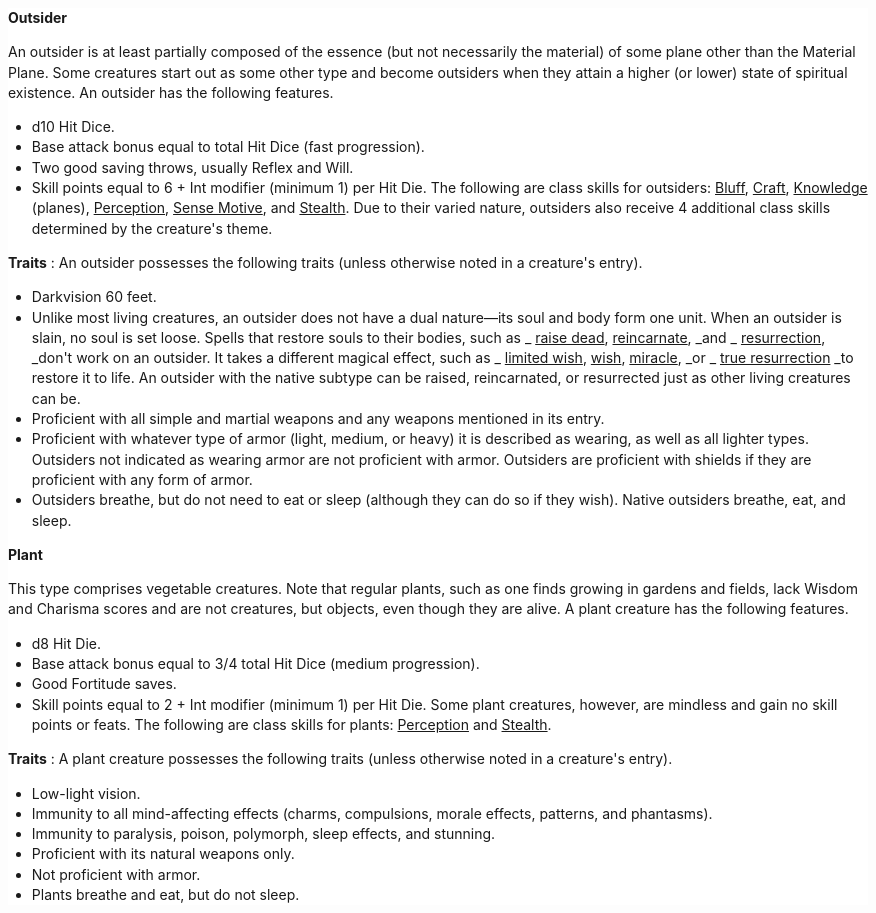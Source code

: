 **Outsider**

An outsider is at least partially composed of the essence (but not necessarily the material) of some plane other than the Material Plane. Some creatures start out as some other type and become outsiders when they attain a higher (or lower) state of spiritual existence. An outsider has the following features.

- d10 Hit Dice.
- Base attack bonus equal to total Hit Dice (fast progression).
- Two good saving throws, usually Reflex and Will.
- Skill points equal to 6 + Int modifier (minimum 1) per Hit Die. The following are class skills for outsiders: [Bluff](../skills/bluff.html#_bluff), [Craft](../skills/craft.html#_craft), [Knowledge](../skills/knowledge.html#_knowledge) (planes), [Perception](../skills/perception.html#_perception), [Sense Motive](../skills/senseMotive.html#_sense-motive), and [Stealth](../skills/stealth.html#_stealth). Due to their varied nature, outsiders also receive 4 additional class skills determined by the creature's theme.

**Traits** : An outsider possesses the following traits (unless otherwise noted in a creature's entry).

- Darkvision 60 feet.
- Unlike most living creatures, an outsider does not have a dual nature—its soul and body form one unit. When an outsider is slain, no soul is set loose. Spells that restore souls to their bodies, such as _ [raise dead](../spells/raiseDead.html#_raise-dead), [reincarnate](../spells/reincarnate.html#_reincarnate), _and _ [resurrection](../spells/resurrection.html#_resurrection), _don't work on an outsider. It takes a different magical effect, such as _ [limited wish](../spells/limitedWish.html#_limited-wish), [wish](../spells/wish.html#_wish), [miracle](../spells/miracle.html#_miracle), _or _ [true resurrection](../spells/trueResurrection.html#_true-resurrection) _to restore it to life. An outsider with the native subtype can be raised, reincarnated, or resurrected just as other living creatures can be.
- Proficient with all simple and martial weapons and any weapons mentioned in its entry.
- Proficient with whatever type of armor (light, medium, or heavy) it is described as wearing, as well as all lighter types. Outsiders not indicated as wearing armor are not proficient with armor. Outsiders are proficient with shields if they are proficient with any form of armor.
- Outsiders breathe, but do not need to eat or sleep (although they can do so if they wish). Native outsiders breathe, eat, and sleep. 

**Plant**

This type comprises vegetable creatures. Note that regular plants, such as one finds growing in gardens and fields, lack Wisdom and Charisma scores and are not creatures, but objects, even though they are alive. A plant creature has the following features.

- d8 Hit Die.
- Base attack bonus equal to 3/4 total Hit Dice (medium progression).
- Good Fortitude saves.
- Skill points equal to 2 + Int modifier (minimum 1) per Hit Die. Some plant creatures, however, are mindless and gain no skill points or feats. The following are class skills for plants: [Perception](../skills/perception.html#_perception) and [Stealth](../skills/stealth.html#_stealth).

**Traits** : A plant creature possesses the following traits (unless otherwise noted in a creature's entry).

- Low-light vision.
- Immunity to all mind-affecting effects (charms, compulsions, morale effects, patterns, and phantasms).
- Immunity to paralysis, poison, polymorph, sleep effects, and stunning.
- Proficient with its natural weapons only.
- Not proficient with armor.
- Plants breathe and eat, but do not sleep.
